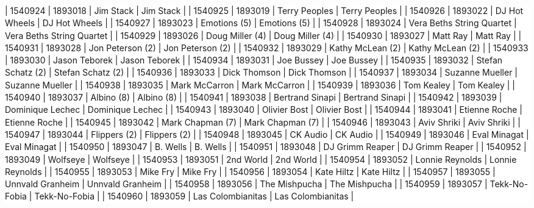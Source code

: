 | 1540924 | 1893018 | Jim Stack | Jim Stack |
| 1540925 | 1893019 | Terry Peoples | Terry Peoples |
| 1540926 | 1893022 | DJ Hot Wheels | DJ Hot Wheels |
| 1540927 | 1893023 | Emotions (5) | Emotions (5) |
| 1540928 | 1893024 | Vera Beths String Quartet | Vera Beths String Quartet |
| 1540929 | 1893026 | Doug Miller (4) | Doug Miller (4) |
| 1540930 | 1893027 | Matt Ray | Matt Ray |
| 1540931 | 1893028 | Jon Peterson (2) | Jon Peterson (2) |
| 1540932 | 1893029 | Kathy McLean (2) | Kathy McLean (2) |
| 1540933 | 1893030 | Jason Teborek | Jason Teborek |
| 1540934 | 1893031 | Joe Bussey | Joe Bussey |
| 1540935 | 1893032 | Stefan Schatz (2) | Stefan Schatz (2) |
| 1540936 | 1893033 | Dick Thomson | Dick Thomson |
| 1540937 | 1893034 | Suzanne Mueller | Suzanne Mueller |
| 1540938 | 1893035 | Mark McCarron | Mark McCarron |
| 1540939 | 1893036 | Tom Kealey | Tom Kealey |
| 1540940 | 1893037 | Albino (8) | Albino (8) |
| 1540941 | 1893038 | Bertrand Sinapi | Bertrand Sinapi |
| 1540942 | 1893039 | Dominique Lechec | Dominique Lechec |
| 1540943 | 1893040 | Olivier Bost | Olivier Bost |
| 1540944 | 1893041 | Etienne Roche | Etienne Roche |
| 1540945 | 1893042 | Mark Chapman (7) | Mark Chapman (7) |
| 1540946 | 1893043 | Aviv Shriki | Aviv Shriki |
| 1540947 | 1893044 | Flippers (2) | Flippers (2) |
| 1540948 | 1893045 | CK Audio | CK Audio |
| 1540949 | 1893046 | Eval Minagat | Eval Minagat |
| 1540950 | 1893047 | B. Wells | B. Wells |
| 1540951 | 1893048 | DJ Grimm Reaper | DJ Grimm Reaper |
| 1540952 | 1893049 | Wolfseye | Wolfseye |
| 1540953 | 1893051 | 2nd World | 2nd World |
| 1540954 | 1893052 | Lonnie Reynolds | Lonnie Reynolds |
| 1540955 | 1893053 | Mike Fry | Mike Fry |
| 1540956 | 1893054 | Kate Hiltz | Kate Hiltz |
| 1540957 | 1893055 | Unnvald Granheim | Unnvald Granheim |
| 1540958 | 1893056 | The Mishpucha | The Mishpucha |
| 1540959 | 1893057 | Tekk-No-Fobia | Tekk-No-Fobia |
| 1540960 | 1893059 | Las Colombianitas | Las Colombianitas |